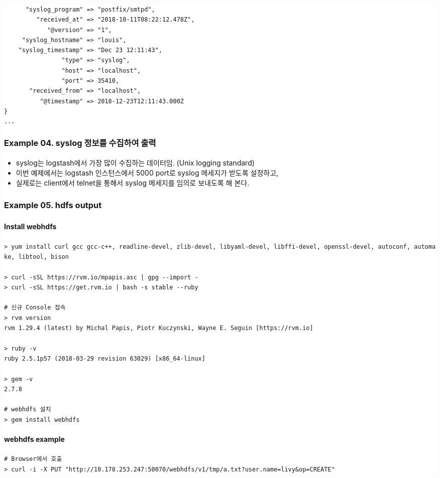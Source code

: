 ```
      "syslog_program" => "postfix/smtpd",
         "received_at" => "2018-10-11T08:22:12.478Z",
            "@version" => "1",
     "syslog_hostname" => "louis",
    "syslog_timestamp" => "Dec 23 12:11:43",
                "type" => "syslog",
                "host" => "localhost",
                "port" => 35410,
       "received_from" => "localhost",
          "@timestamp" => 2018-12-23T12:11:43.000Z
}
...

```


### Example 04. syslog 정보를 수집하여 출력
- syslog는 logstash에서 가장 많이 수집하는 데이터임. (Unix logging standard)
- 이번 예제에서는 logstash 인스턴스에서 5000 port로 syslog 메세지가 받도록 설정하고,
- 실제로는 client에서 telnet을 통해서 syslog 메세지를 임의로 보내도록 해 본다.


### Example 05. hdfs output

#### Install webhdfs
```
> yum install curl gcc gcc-c++, readline-devel, zlib-devel, libyaml-devel, libffi-devel, openssl-devel, autoconf, automake, libtool, bison

> curl -sSL https://rvm.io/mpapis.asc | gpg --import -
> curl -sSL https://get.rvm.io | bash -s stable --ruby

# 신규 Console 접속
> rvm version
rvm 1.29.4 (latest) by Michal Papis, Piotr Kuczynski, Wayne E. Seguin [https://rvm.io]

> ruby -v
ruby 2.5.1p57 (2018-03-29 revision 63029) [x86_64-linux]

> gem -v
2.7.8

# webhdfs 설치
> gem install webhdfs
```


#### webhdfs example
```
# Browser에서 호출
> curl -i -X PUT "http://10.178.253.247:50070/webhdfs/v1/tmp/a.txt?user.name=livy&op=CREATE"
```

